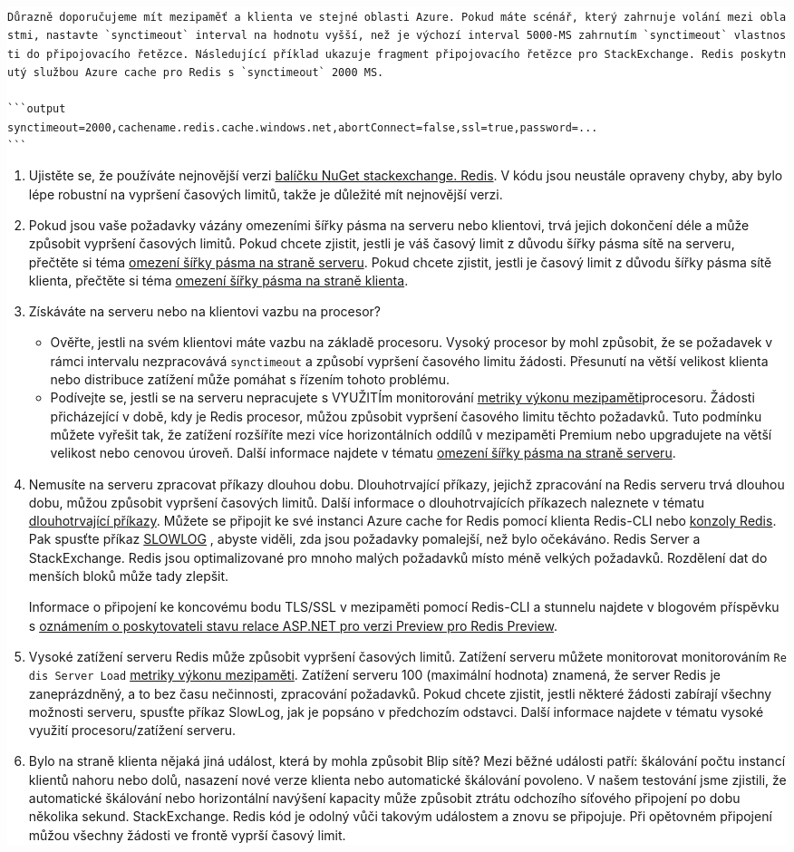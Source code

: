     Důrazně doporučujeme mít mezipaměť a klienta ve stejné oblasti Azure. Pokud máte scénář, který zahrnuje volání mezi oblastmi, nastavte `synctimeout` interval na hodnotu vyšší, než je výchozí interval 5000-MS zahrnutím `synctimeout` vlastnosti do připojovacího řetězce. Následující příklad ukazuje fragment připojovacího řetězce pro StackExchange. Redis poskytnutý službou Azure cache pro Redis s `synctimeout` 2000 MS.

    ```output
    synctimeout=2000,cachename.redis.cache.windows.net,abortConnect=false,ssl=true,password=...
    ```

1. Ujistěte se, že používáte nejnovější verzi [balíčku NuGet stackexchange. Redis](https://www.nuget.org/packages/StackExchange.Redis/). V kódu jsou neustále opraveny chyby, aby bylo lépe robustní na vypršení časových limitů, takže je důležité mít nejnovější verzi.
1. Pokud jsou vaše požadavky vázány omezeními šířky pásma na serveru nebo klientovi, trvá jejich dokončení déle a může způsobit vypršení časových limitů. Pokud chcete zjistit, jestli je váš časový limit z důvodu šířky pásma sítě na serveru, přečtěte si téma [omezení šířky pásma na straně serveru](cache-troubleshoot-server.md#server-side-bandwidth-limitation). Pokud chcete zjistit, jestli je časový limit z důvodu šířky pásma sítě klienta, přečtěte si téma [omezení šířky pásma na straně klienta](cache-troubleshoot-client.md#client-side-bandwidth-limitation).
1. Získáváte na serveru nebo na klientovi vazbu na procesor?

   - Ověřte, jestli na svém klientovi máte vazbu na základě procesoru. Vysoký procesor by mohl způsobit, že se požadavek v rámci intervalu nezpracovává `synctimeout` a způsobí vypršení časového limitu žádosti. Přesunutí na větší velikost klienta nebo distribuce zatížení může pomáhat s řízením tohoto problému.
   - Podívejte se, jestli se na serveru nepracujete s VYUŽITÍm monitorování [metriky výkonu mezipaměti](cache-how-to-monitor.md#available-metrics-and-reporting-intervals)procesoru. Žádosti přicházející v době, kdy je Redis procesor, můžou způsobit vypršení časového limitu těchto požadavků. Tuto podmínku můžete vyřešit tak, že zatížení rozšíříte mezi více horizontálních oddílů v mezipaměti Premium nebo upgradujete na větší velikost nebo cenovou úroveň. Další informace najdete v tématu [omezení šířky pásma na straně serveru](cache-troubleshoot-server.md#server-side-bandwidth-limitation).
1. Nemusíte na serveru zpracovat příkazy dlouhou dobu. Dlouhotrvající příkazy, jejichž zpracování na Redis serveru trvá dlouhou dobu, můžou způsobit vypršení časových limitů. Další informace o dlouhotrvajících příkazech naleznete v tématu [dlouhotrvající příkazy](cache-troubleshoot-server.md#long-running-commands). Můžete se připojit ke své instanci Azure cache for Redis pomocí klienta Redis-CLI nebo [konzoly Redis](cache-configure.md#redis-console). Pak spusťte příkaz [SLOWLOG](https://redis.io/commands/slowlog) , abyste viděli, zda jsou požadavky pomalejší, než bylo očekáváno. Redis Server a StackExchange. Redis jsou optimalizované pro mnoho malých požadavků místo méně velkých požadavků. Rozdělení dat do menších bloků může tady zlepšit.

    Informace o připojení ke koncovému bodu TLS/SSL v mezipaměti pomocí Redis-CLI a stunnelu najdete v blogovém příspěvku s [oznámením o poskytovateli stavu relace ASP.NET pro verzi Preview pro Redis Preview](https://devblogs.microsoft.com/aspnet/announcing-asp-net-session-state-provider-for-redis-preview-release/).
1. Vysoké zatížení serveru Redis může způsobit vypršení časových limitů. Zatížení serveru můžete monitorovat monitorováním `Redis Server Load` [metriky výkonu mezipaměti](cache-how-to-monitor.md#available-metrics-and-reporting-intervals). Zatížení serveru 100 (maximální hodnota) znamená, že server Redis je zaneprázdněný, a to bez času nečinnosti, zpracování požadavků. Pokud chcete zjistit, jestli některé žádosti zabírají všechny možnosti serveru, spusťte příkaz SlowLog, jak je popsáno v předchozím odstavci. Další informace najdete v tématu vysoké využití procesoru/zatížení serveru.
1. Bylo na straně klienta nějaká jiná událost, která by mohla způsobit Blip sítě? Mezi běžné události patří: škálování počtu instancí klientů nahoru nebo dolů, nasazení nové verze klienta nebo automatické škálování povoleno. V našem testování jsme zjistili, že automatické škálování nebo horizontální navýšení kapacity může způsobit ztrátu odchozího síťového připojení po dobu několika sekund. StackExchange. Redis kód je odolný vůči takovým událostem a znovu se připojuje. Při opětovném připojení můžou všechny žádosti ve frontě vyprší časový limit.